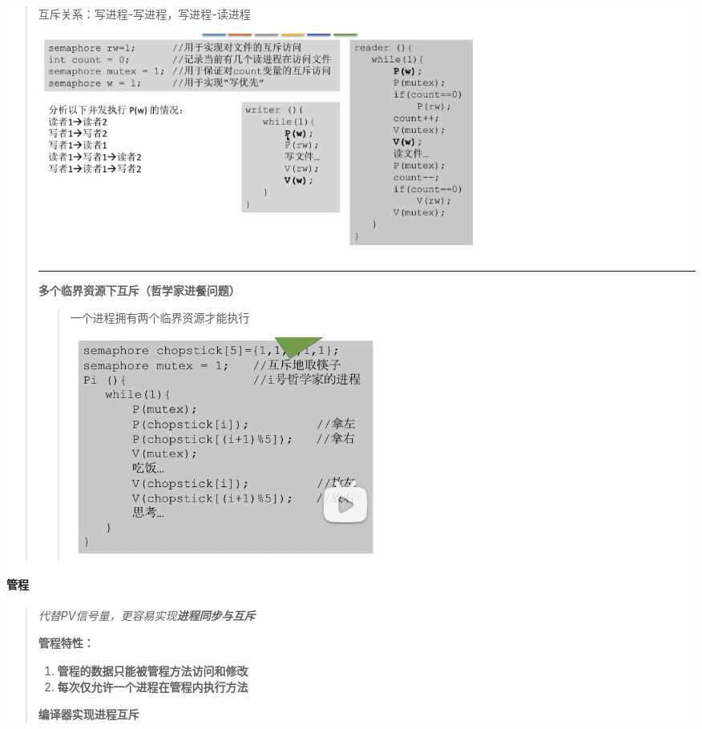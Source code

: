 >  互斥关系：写进程-写进程，写进程-读进程
>
> <img src="image-20220406000542192.png" alt="image-20220406000542192" style="zoom:80%;" />  
>
> ---
>
> **多个临界资源下互斥（哲学家进餐问题）**
>
> > 一个进程拥有两个临界资源才能执行
> >
> > ![image-20220406001915904](image-20220406001915904.png) 

#### **管程**

> *代替PV信号量，更容易实现**进程同步与互斥***
>
> **管程特性：**
>
> 1. **管程的数据只能被管程方法访问和修改**
> 2. **每次仅允许一个进程在管程内执行方法**
>
> **编译器实现进程互斥**
